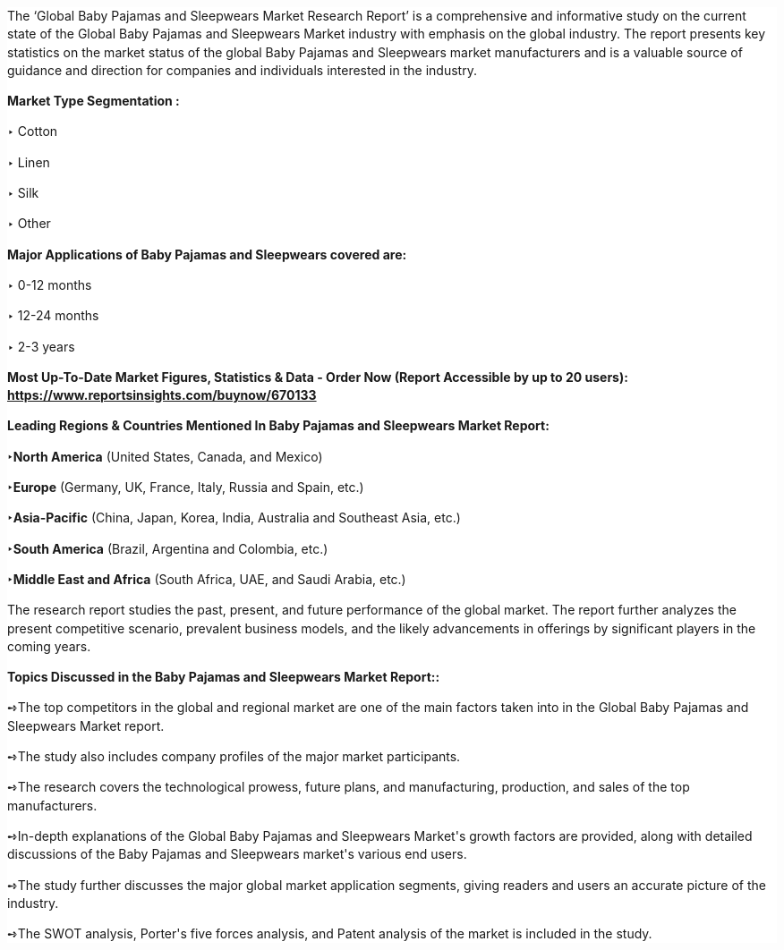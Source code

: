 The ‘Global Baby Pajamas and Sleepwears Market Research Report’ is a comprehensive and informative study on the current state of the Global Baby Pajamas and Sleepwears Market industry with emphasis on the global industry. The report presents key statistics on the market status of the global Baby Pajamas and Sleepwears market manufacturers and is a valuable source of guidance and direction for companies and individuals interested in the industry.

<strong>Market Type Segmentation :</strong>

‣ Cotton

‣ Linen

‣ Silk

‣ Other

<strong>Major Applications of Baby Pajamas and Sleepwears covered are:</strong>

‣ 0-12 months

‣  12-24 months

‣  2-3 years

<strong>Most Up-To-Date Market Figures, Statistics & Data - Order Now (Report Accessible by up to 20 users): <a href=https://www.reportsinsights.com/buynow/670133>https://www.reportsinsights.com/buynow/670133</a></strong>

<strong>Leading Regions &amp; Countries Mentioned In Baby Pajamas and Sleepwears Market Report:</strong>

<strong>‣North America</strong> (United States, Canada, and Mexico)

<strong>‣Europe</strong> (Germany, UK, France, Italy, Russia and Spain, etc.)

<strong>‣Asia-Pacific</strong> (China, Japan, Korea, India, Australia and Southeast Asia, etc.)

<strong>‣South America</strong> (Brazil, Argentina and Colombia, etc.)

<strong>‣Middle East and Africa</strong> (South Africa, UAE, and Saudi Arabia, etc.)

The research report studies the past, present, and future performance of the global market. The report further analyzes the present competitive scenario, prevalent business models, and the likely advancements in offerings by significant players in the coming years.

<strong>Topics Discussed in the Baby Pajamas and Sleepwears Market Report::</strong>

➺The top competitors in the global and regional market are one of the main factors taken into in the Global Baby Pajamas and Sleepwears Market report.

➺The study also includes company profiles of the major market participants.

➺The research covers the technological prowess, future plans, and manufacturing, production, and sales of the top manufacturers.

➺In-depth explanations of the Global Baby Pajamas and Sleepwears Market's growth factors are provided, along with detailed discussions of the Baby Pajamas and Sleepwears market's various end users.

➺The study further discusses the major global market application segments, giving readers and users an accurate picture of the industry.

➺The SWOT analysis, Porter's five forces analysis, and Patent analysis of the market is included in the study.
